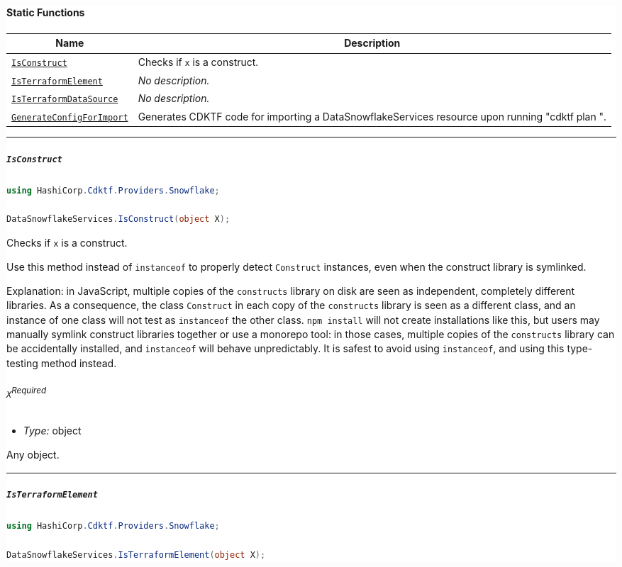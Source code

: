 #### Static Functions <a name="Static Functions" id="Static Functions"></a>

| **Name** | **Description** |
| --- | --- |
| <code><a href="#@cdktf/provider-snowflake.dataSnowflakeServices.DataSnowflakeServices.isConstruct">IsConstruct</a></code> | Checks if `x` is a construct. |
| <code><a href="#@cdktf/provider-snowflake.dataSnowflakeServices.DataSnowflakeServices.isTerraformElement">IsTerraformElement</a></code> | *No description.* |
| <code><a href="#@cdktf/provider-snowflake.dataSnowflakeServices.DataSnowflakeServices.isTerraformDataSource">IsTerraformDataSource</a></code> | *No description.* |
| <code><a href="#@cdktf/provider-snowflake.dataSnowflakeServices.DataSnowflakeServices.generateConfigForImport">GenerateConfigForImport</a></code> | Generates CDKTF code for importing a DataSnowflakeServices resource upon running "cdktf plan <stack-name>". |

---

##### `IsConstruct` <a name="IsConstruct" id="@cdktf/provider-snowflake.dataSnowflakeServices.DataSnowflakeServices.isConstruct"></a>

```csharp
using HashiCorp.Cdktf.Providers.Snowflake;

DataSnowflakeServices.IsConstruct(object X);
```

Checks if `x` is a construct.

Use this method instead of `instanceof` to properly detect `Construct`
instances, even when the construct library is symlinked.

Explanation: in JavaScript, multiple copies of the `constructs` library on
disk are seen as independent, completely different libraries. As a
consequence, the class `Construct` in each copy of the `constructs` library
is seen as a different class, and an instance of one class will not test as
`instanceof` the other class. `npm install` will not create installations
like this, but users may manually symlink construct libraries together or
use a monorepo tool: in those cases, multiple copies of the `constructs`
library can be accidentally installed, and `instanceof` will behave
unpredictably. It is safest to avoid using `instanceof`, and using
this type-testing method instead.

###### `X`<sup>Required</sup> <a name="X" id="@cdktf/provider-snowflake.dataSnowflakeServices.DataSnowflakeServices.isConstruct.parameter.x"></a>

- *Type:* object

Any object.

---

##### `IsTerraformElement` <a name="IsTerraformElement" id="@cdktf/provider-snowflake.dataSnowflakeServices.DataSnowflakeServices.isTerraformElement"></a>

```csharp
using HashiCorp.Cdktf.Providers.Snowflake;

DataSnowflakeServices.IsTerraformElement(object X);
```
